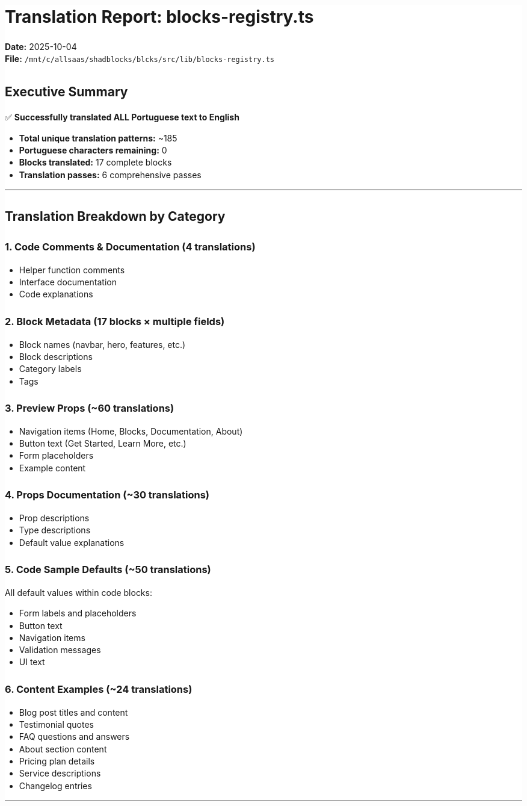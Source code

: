 # Translation Report: blocks-registry.ts
**Date:** 2025-10-04  
**File:** `/mnt/c/allsaas/shadblocks/blcks/src/lib/blocks-registry.ts`

## Executive Summary

✅ **Successfully translated ALL Portuguese text to English**

- **Total unique translation patterns:** ~185
- **Portuguese characters remaining:** 0
- **Blocks translated:** 17 complete blocks
- **Translation passes:** 6 comprehensive passes

---

## Translation Breakdown by Category

### 1. **Code Comments & Documentation** (4 translations)
- Helper function comments
- Interface documentation
- Code explanations

### 2. **Block Metadata** (17 blocks × multiple fields)
- Block names (navbar, hero, features, etc.)
- Block descriptions
- Category labels
- Tags

### 3. **Preview Props** (~60 translations)
- Navigation items (Home, Blocks, Documentation, About)
- Button text (Get Started, Learn More, etc.)
- Form placeholders
- Example content

### 4. **Props Documentation** (~30 translations)
- Prop descriptions
- Type descriptions
- Default value explanations

### 5. **Code Sample Defaults** (~50 translations)
All default values within code blocks:
- Form labels and placeholders
- Button text
- Navigation items
- Validation messages
- UI text

### 6. **Content Examples** (~24 translations)
- Blog post titles and content
- Testimonial quotes
- FAQ questions and answers
- About section content
- Pricing plan details
- Service descriptions
- Changelog entries

---